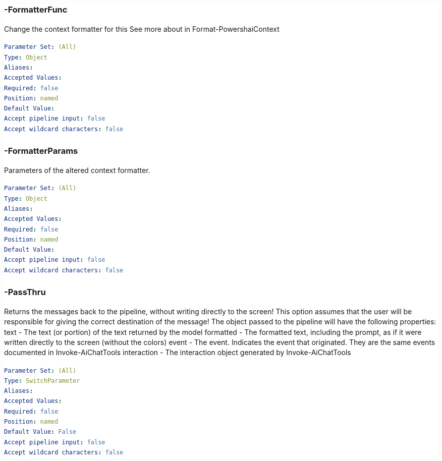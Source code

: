 ### -FormatterFunc
Change the context formatter for this
See more about in Format-PowershaiContext

```yml
Parameter Set: (All)
Type: Object
Aliases: 
Accepted Values: 
Required: false
Position: named
Default Value: 
Accept pipeline input: false
Accept wildcard characters: false
```

### -FormatterParams
Parameters of the altered context formatter.

```yml
Parameter Set: (All)
Type: Object
Aliases: 
Accepted Values: 
Required: false
Position: named
Default Value: 
Accept pipeline input: false
Accept wildcard characters: false
```

### -PassThru
Returns the messages back to the pipeline, without writing directly to the screen!
This option assumes that the user will be responsible for giving the correct destination of the message!
The object passed to the pipeline will have the following properties:
	text 			- The text (or portion) of the text returned by the model 
	formatted		- The formatted text, including the prompt, as if it were written directly to the screen (without the colors)
	event			- The event. Indicates the event that originated. They are the same events documented in Invoke-AiChatTools
	interaction 	- The interaction object generated by Invoke-AiChatTools

```yml
Parameter Set: (All)
Type: SwitchParameter
Aliases: 
Accepted Values: 
Required: false
Position: named
Default Value: False
Accept pipeline input: false
Accept wildcard characters: false
```
